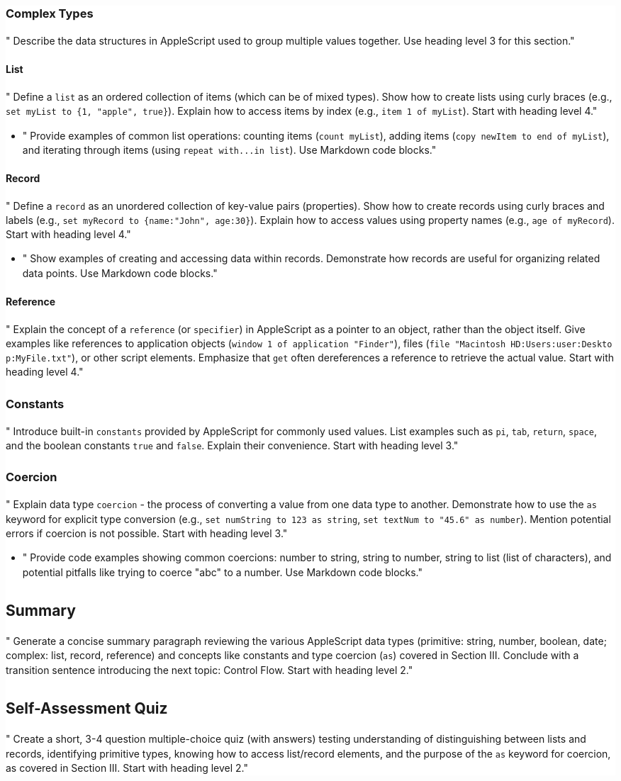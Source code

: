 ### Complex Types
"<prompt> Describe the data structures in AppleScript used to group multiple values together. Use heading level 3 for this section."
#### List
"<prompt> Define a `list` as an ordered collection of items (which can be of mixed types). Show how to create lists using curly braces (e.g., `set myList to {1, "apple", true}`). Explain how to access items by index (e.g., `item 1 of myList`). Start with heading level 4."
*   "<prompt> Provide examples of common list operations: counting items (`count myList`), adding items (`copy newItem to end of myList`), and iterating through items (using `repeat with...in list`). Use Markdown code blocks."
#### Record
"<prompt> Define a `record` as an unordered collection of key-value pairs (properties). Show how to create records using curly braces and labels (e.g., `set myRecord to {name:"John", age:30}`). Explain how to access values using property names (e.g., `age of myRecord`). Start with heading level 4."
*   "<prompt> Show examples of creating and accessing data within records. Demonstrate how records are useful for organizing related data points. Use Markdown code blocks."
#### Reference
"<prompt> Explain the concept of a `reference` (or `specifier`) in AppleScript as a pointer to an object, rather than the object itself. Give examples like references to application objects (`window 1 of application "Finder"`), files (`file "Macintosh HD:Users:user:Desktop:MyFile.txt"`), or other script elements. Emphasize that `get` often dereferences a reference to retrieve the actual value. Start with heading level 4."

### Constants
"<prompt> Introduce built-in `constants` provided by AppleScript for commonly used values. List examples such as `pi`, `tab`, `return`, `space`, and the boolean constants `true` and `false`. Explain their convenience. Start with heading level 3."

### Coercion
"<prompt> Explain data type `coercion` - the process of converting a value from one data type to another. Demonstrate how to use the `as` keyword for explicit type conversion (e.g., `set numString to 123 as string`, `set textNum to "45.6" as number`). Mention potential errors if coercion is not possible. Start with heading level 3."
*   "<prompt> Provide code examples showing common coercions: number to string, string to number, string to list (list of characters), and potential pitfalls like trying to coerce "abc" to a number. Use Markdown code blocks."

## Summary
"<prompt> Generate a concise summary paragraph reviewing the various AppleScript data types (primitive: string, number, boolean, date; complex: list, record, reference) and concepts like constants and type coercion (`as`) covered in Section III. Conclude with a transition sentence introducing the next topic: Control Flow. Start with heading level 2."

## Self-Assessment Quiz
"<prompt> Create a short, 3-4 question multiple-choice quiz (with answers) testing understanding of distinguishing between lists and records, identifying primitive types, knowing how to access list/record elements, and the purpose of the `as` keyword for coercion, as covered in Section III. Start with heading level 2."
